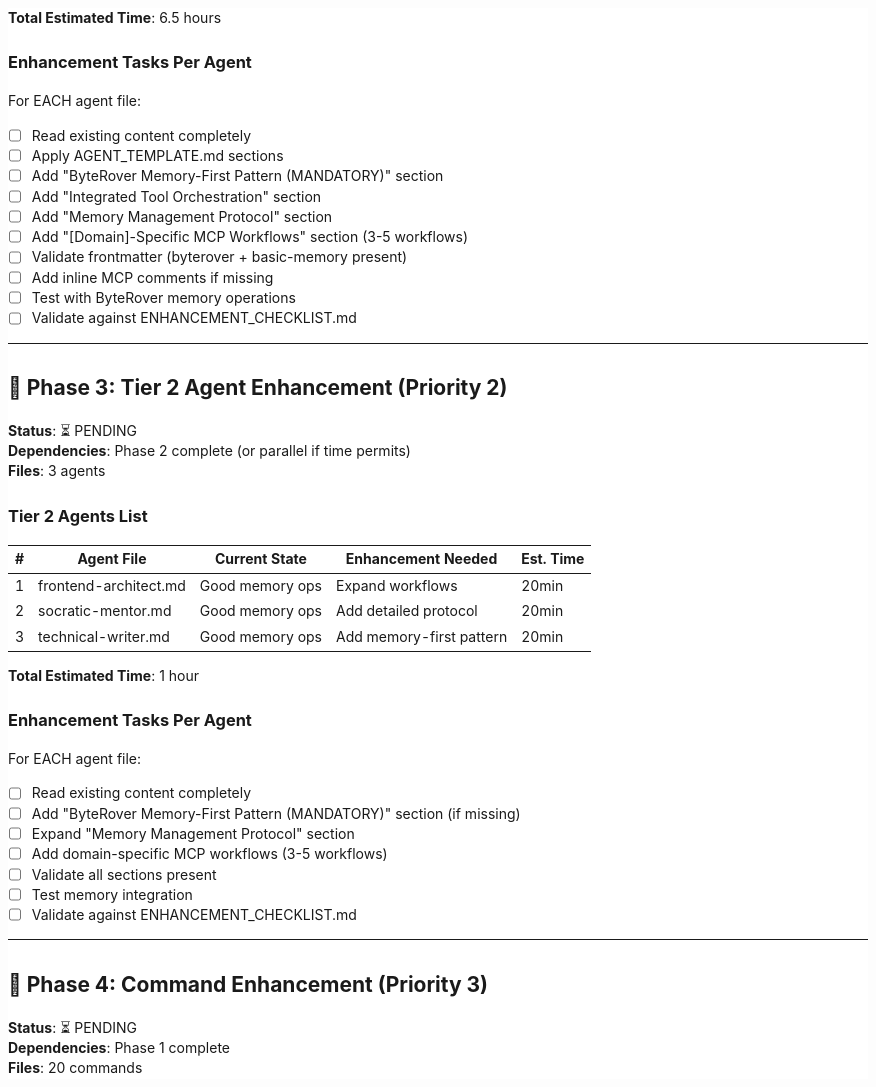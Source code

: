 **Total Estimated Time**: 6.5 hours

### Enhancement Tasks Per Agent

For EACH agent file:
- [ ] Read existing content completely
- [ ] Apply AGENT_TEMPLATE.md sections
- [ ] Add "ByteRover Memory-First Pattern (MANDATORY)" section
- [ ] Add "Integrated Tool Orchestration" section
- [ ] Add "Memory Management Protocol" section
- [ ] Add "[Domain]-Specific MCP Workflows" section (3-5 workflows)
- [ ] Validate frontmatter (byterover + basic-memory present)
- [ ] Add inline MCP comments if missing
- [ ] Test with ByteRover memory operations
- [ ] Validate against ENHANCEMENT_CHECKLIST.md

---

## 🎨 Phase 3: Tier 2 Agent Enhancement (Priority 2)

**Status**: ⏳ PENDING  
**Dependencies**: Phase 2 complete (or parallel if time permits)  
**Files**: 3 agents

### Tier 2 Agents List

| # | Agent File | Current State | Enhancement Needed | Est. Time |
|---|-----------|---------------|-------------------|-----------|
| 1 | frontend-architect.md | Good memory ops | Expand workflows | 20min |
| 2 | socratic-mentor.md | Good memory ops | Add detailed protocol | 20min |
| 3 | technical-writer.md | Good memory ops | Add memory-first pattern | 20min |

**Total Estimated Time**: 1 hour

### Enhancement Tasks Per Agent

For EACH agent file:
- [ ] Read existing content completely
- [ ] Add "ByteRover Memory-First Pattern (MANDATORY)" section (if missing)
- [ ] Expand "Memory Management Protocol" section
- [ ] Add domain-specific MCP workflows (3-5 workflows)
- [ ] Validate all sections present
- [ ] Test memory integration
- [ ] Validate against ENHANCEMENT_CHECKLIST.md

---

## 📝 Phase 4: Command Enhancement (Priority 3)

**Status**: ⏳ PENDING  
**Dependencies**: Phase 1 complete  
**Files**: 20 commands
